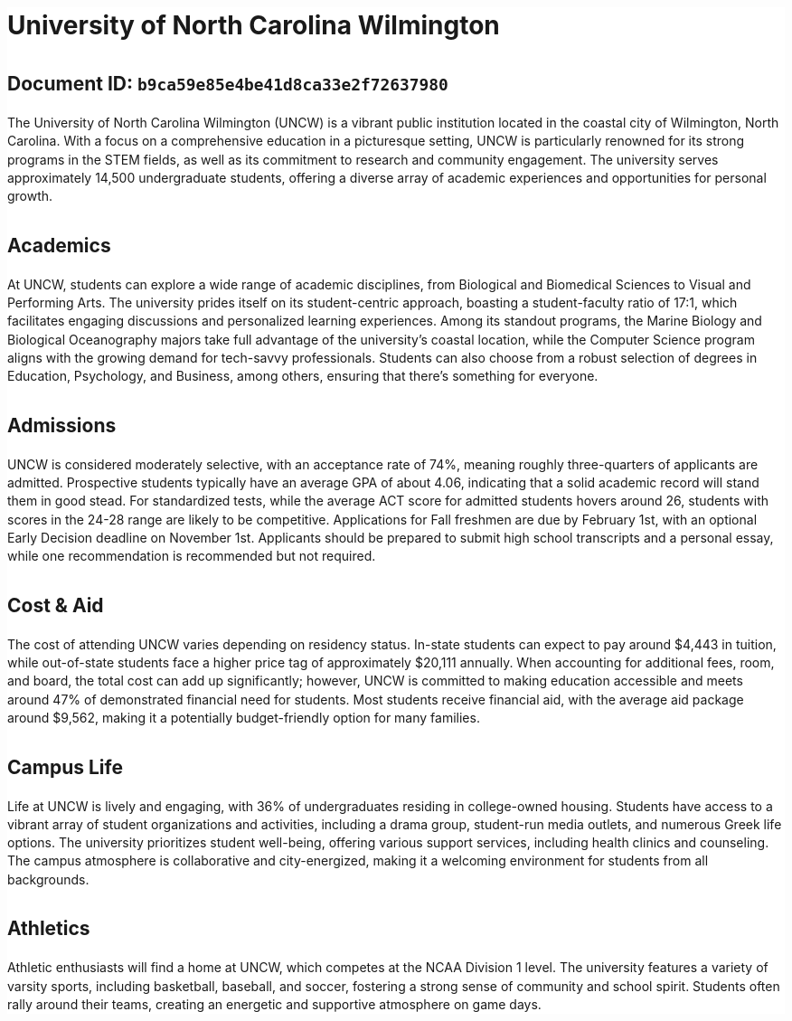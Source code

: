 # University of North Carolina Wilmington

**Document ID:** `b9ca59e85e4be41d8ca33e2f72637980`
---

The University of North Carolina Wilmington (UNCW) is a vibrant public institution located in the coastal city of Wilmington, North Carolina. With a focus on a comprehensive education in a picturesque setting, UNCW is particularly renowned for its strong programs in the STEM fields, as well as its commitment to research and community engagement. The university serves approximately 14,500 undergraduate students, offering a diverse array of academic experiences and opportunities for personal growth.

## Academics
At UNCW, students can explore a wide range of academic disciplines, from Biological and Biomedical Sciences to Visual and Performing Arts. The university prides itself on its student-centric approach, boasting a student-faculty ratio of 17:1, which facilitates engaging discussions and personalized learning experiences. Among its standout programs, the Marine Biology and Biological Oceanography majors take full advantage of the university’s coastal location, while the Computer Science program aligns with the growing demand for tech-savvy professionals. Students can also choose from a robust selection of degrees in Education, Psychology, and Business, among others, ensuring that there’s something for everyone.

## Admissions
UNCW is considered moderately selective, with an acceptance rate of 74%, meaning roughly three-quarters of applicants are admitted. Prospective students typically have an average GPA of about 4.06, indicating that a solid academic record will stand them in good stead. For standardized tests, while the average ACT score for admitted students hovers around 26, students with scores in the 24-28 range are likely to be competitive. Applications for Fall freshmen are due by February 1st, with an optional Early Decision deadline on November 1st. Applicants should be prepared to submit high school transcripts and a personal essay, while one recommendation is recommended but not required.

## Cost & Aid
The cost of attending UNCW varies depending on residency status. In-state students can expect to pay around $4,443 in tuition, while out-of-state students face a higher price tag of approximately $20,111 annually. When accounting for additional fees, room, and board, the total cost can add up significantly; however, UNCW is committed to making education accessible and meets around 47% of demonstrated financial need for students. Most students receive financial aid, with the average aid package around $9,562, making it a potentially budget-friendly option for many families.

## Campus Life
Life at UNCW is lively and engaging, with 36% of undergraduates residing in college-owned housing. Students have access to a vibrant array of student organizations and activities, including a drama group, student-run media outlets, and numerous Greek life options. The university prioritizes student well-being, offering various support services, including health clinics and counseling. The campus atmosphere is collaborative and city-energized, making it a welcoming environment for students from all backgrounds.

## Athletics
Athletic enthusiasts will find a home at UNCW, which competes at the NCAA Division 1 level. The university features a variety of varsity sports, including basketball, baseball, and soccer, fostering a strong sense of community and school spirit. Students often rally around their teams, creating an energetic and supportive atmosphere on game days.
